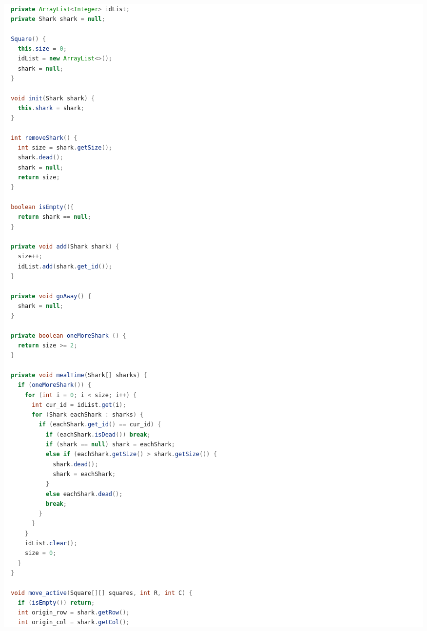 ```java
  private ArrayList<Integer> idList;
  private Shark shark = null;

  Square() {
    this.size = 0;
    idList = new ArrayList<>();
    shark = null;
  }

  void init(Shark shark) {
    this.shark = shark;
  }

  int removeShark() {
    int size = shark.getSize();
    shark.dead();
    shark = null;
    return size;
  }

  boolean isEmpty(){
    return shark == null;
  }

  private void add(Shark shark) {
    size++;
    idList.add(shark.get_id());
  }

  private void goAway() {
    shark = null;
  }

  private boolean oneMoreShark () {
    return size >= 2;
  }

  private void mealTime(Shark[] sharks) {
    if (oneMoreShark()) {
      for (int i = 0; i < size; i++) {
        int cur_id = idList.get(i);
        for (Shark eachShark : sharks) {
          if (eachShark.get_id() == cur_id) {
            if (eachShark.isDead()) break;
            if (shark == null) shark = eachShark;
            else if (eachShark.getSize() > shark.getSize()) {
              shark.dead();
              shark = eachShark;
            }
            else eachShark.dead();
            break;
          }
        }
      }
      idList.clear();
      size = 0;
    }
  }

  void move_active(Square[][] squares, int R, int C) {
    if (isEmpty()) return;
    int origin_row = shark.getRow();
    int origin_col = shark.getCol();
```